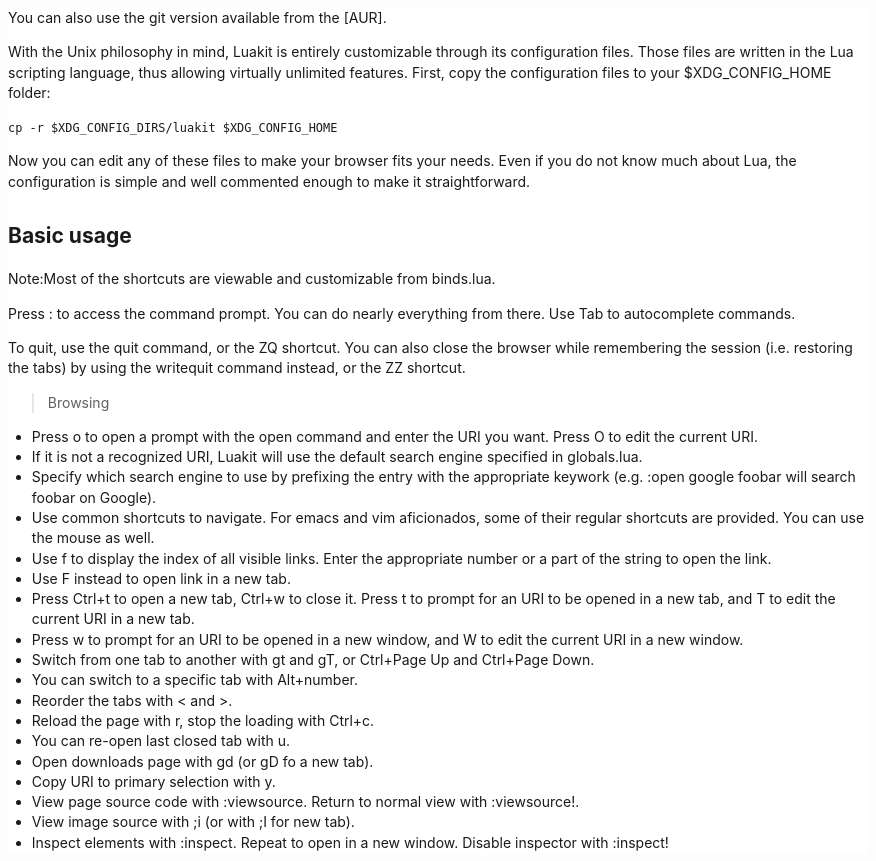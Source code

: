 You can also use the git version available from the [AUR].

With the Unix philosophy in mind, Luakit is entirely customizable
through its configuration files. Those files are written in the Lua
scripting language, thus allowing virtually unlimited features. First,
copy the configuration files to your $XDG_CONFIG_HOME folder:

    cp -r $XDG_CONFIG_DIRS/luakit $XDG_CONFIG_HOME

Now you can edit any of these files to make your browser fits your
needs. Even if you do not know much about Lua, the configuration is
simple and well commented enough to make it straightforward.

Basic usage
-----------

Note:Most of the shortcuts are viewable and customizable from binds.lua.

Press : to access the command prompt. You can do nearly everything from
there. Use Tab to autocomplete commands.

To quit, use the quit command, or the ZQ shortcut. You can also close
the browser while remembering the session (i.e. restoring the tabs) by
using the writequit command instead, or the ZZ shortcut.

> Browsing

-   Press o to open a prompt with the open command and enter the URI you
    want. Press O to edit the current URI.
-   If it is not a recognized URI, Luakit will use the default search
    engine specified in globals.lua.
-   Specify which search engine to use by prefixing the entry with the
    appropriate keywork (e.g. :open google foobar will search foobar on
    Google).
-   Use common shortcuts to navigate. For emacs and vim aficionados,
    some of their regular shortcuts are provided. You can use the mouse
    as well.
-   Use f to display the index of all visible links. Enter the
    appropriate number or a part of the string to open the link.
-   Use F instead to open link in a new tab.
-   Press Ctrl+t to open a new tab, Ctrl+w to close it. Press t to
    prompt for an URI to be opened in a new tab, and T to edit the
    current URI in a new tab.
-   Press w to prompt for an URI to be opened in a new window, and W to
    edit the current URI in a new window.
-   Switch from one tab to another with gt and gT, or Ctrl+Page Up and
    Ctrl+Page Down.
-   You can switch to a specific tab with Alt+number.
-   Reorder the tabs with < and >.
-   Reload the page with r, stop the loading with Ctrl+c.
-   You can re-open last closed tab with u.
-   Open downloads page with gd (or gD fo a new tab).
-   Copy URI to primary selection with y.
-   View page source code with :viewsource. Return to normal view with
    :viewsource!.
-   View image source with ;i (or with ;I for new tab).
-   Inspect elements with :inspect. Repeat to open in a new window.
    Disable inspector with :inspect!

